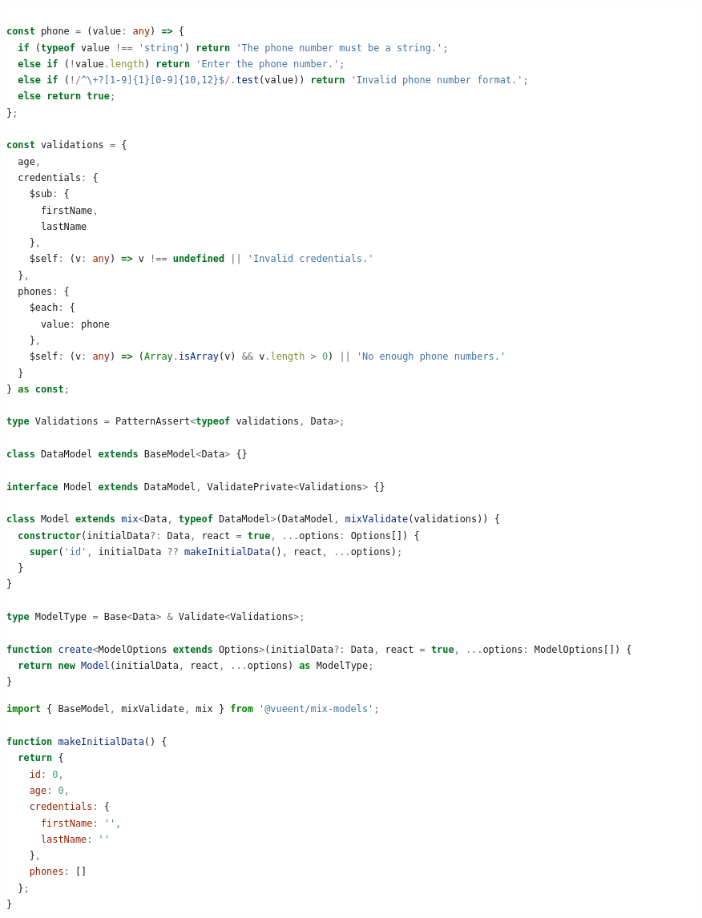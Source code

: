 ```ts

const phone = (value: any) => {
  if (typeof value !== 'string') return 'The phone number must be a string.';
  else if (!value.length) return 'Enter the phone number.';
  else if (!/^\+?[1-9]{1}[0-9]{10,12}$/.test(value)) return 'Invalid phone number format.';
  else return true;
};

const validations = {
  age,
  credentials: {
    $sub: {
      firstName,
      lastName
    },
    $self: (v: any) => v !== undefined || 'Invalid credentials.'
  },
  phones: {
    $each: {
      value: phone
    },
    $self: (v: any) => (Array.isArray(v) && v.length > 0) || 'No enough phone numbers.'
  }
} as const;

type Validations = PatternAssert<typeof validations, Data>;

class DataModel extends BaseModel<Data> {}

interface Model extends DataModel, ValidatePrivate<Validations> {}

class Model extends mix<Data, typeof DataModel>(DataModel, mixValidate(validations)) {
  constructor(initialData?: Data, react = true, ...options: Options[]) {
    super('id', initialData ?? makeInitialData(), react, ...options);
  }
}

type ModelType = Base<Data> & Validate<Validations>;

function create<ModelOptions extends Options>(initialData?: Data, react = true, ...options: ModelOptions[]) {
  return new Model(initialData, react, ...options) as ModelType;
}
```

</code-block>

<code-block title="JS">

```js
import { BaseModel, mixValidate, mix } from '@vueent/mix-models';

function makeInitialData() {
  return {
    id: 0,
    age: 0,
    credentials: {
      firstName: '',
      lastName: ''
    },
    phones: []
  };
}

```
